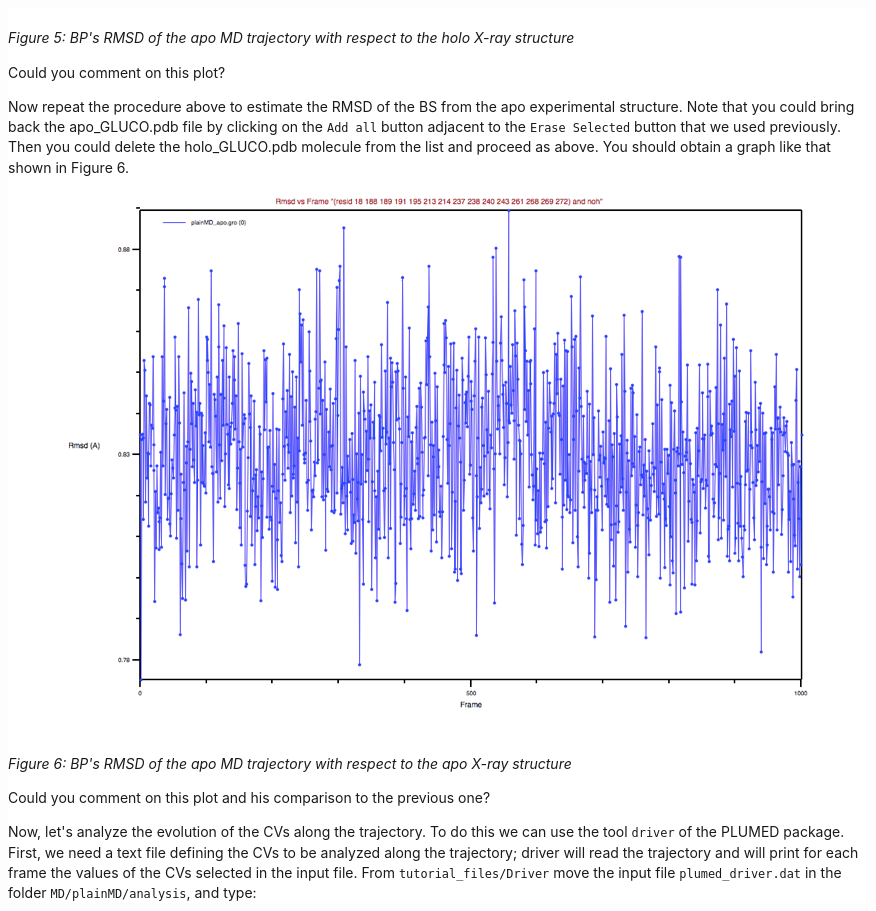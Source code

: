 <br> *Figure 5: BP's RMSD of the apo MD trajectory with respect to the holo 
X-ray structure*

<a class="prompt prompt-question">Could you comment on this plot?</a>

Now repeat the procedure above to estimate the RMSD of the BS from the apo 
experimental structure. Note that you could bring back the apo_GLUCO.pdb 
file by clicking on the `Add all` button adjacent to the `Erase Selected` 
button that we used previously. Then you could delete the holo_GLUCO.pdb 
molecule from the list and proceed as above. You should obtain a graph like 
that shown in Figure 6.

<figure align="center">
<img src="media/Fig6.png">
</figure>

<br> *Figure 6: BP's RMSD of the apo MD trajectory with respect to the apo 
X-ray structure*

<a class="prompt prompt-question">Could you comment on this plot and his 
comparison to the previous one?</a>

Now, let's analyze the evolution of the CVs along the trajectory. To do this 
we can use the tool `driver` of the PLUMED package. First, we need a text 
file defining the CVs to be analyzed along the trajectory; driver will read 
the trajectory and will print for each frame the values of the CVs selected 
in the input file. From `tutorial_files/Driver` move the input file 
`plumed_driver.dat` in the folder `MD/plainMD/analysis`, and type:
